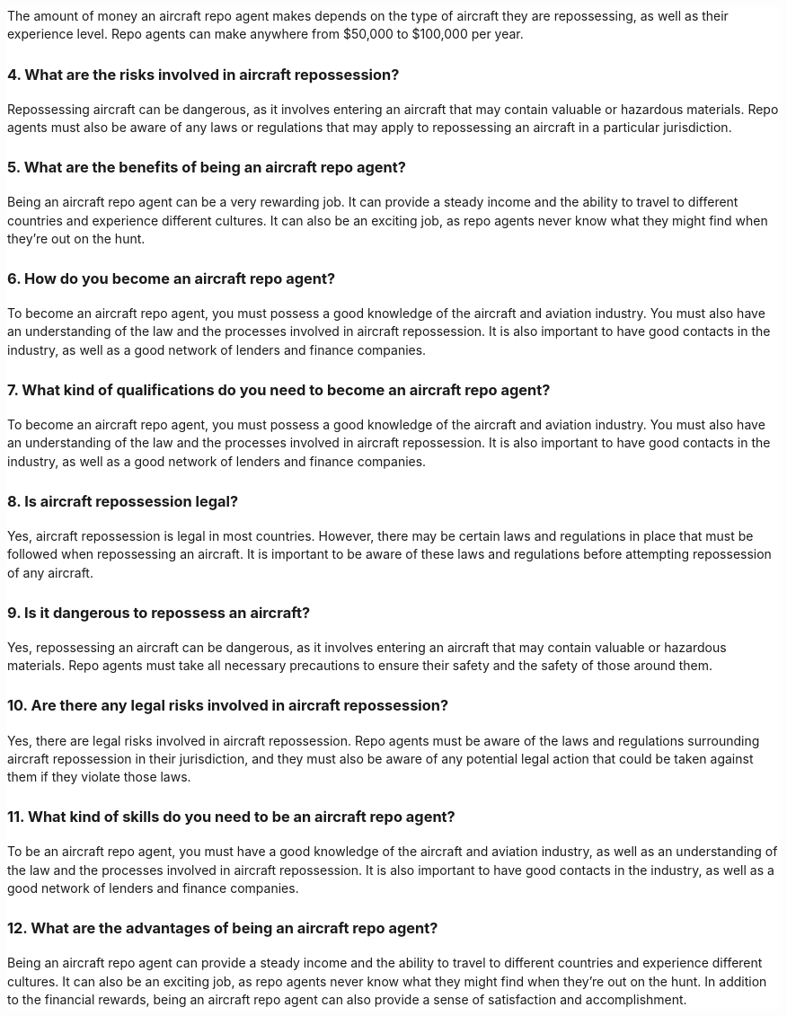 <p>The amount of money an aircraft repo agent makes depends on the type of aircraft they are repossessing, as well as their experience level. Repo agents can make anywhere from $50,000 to $100,000 per year.</p>

<h3>4. What are the risks involved in aircraft repossession?</h3>

<p>Repossessing aircraft can be dangerous, as it involves entering an aircraft that may contain valuable or hazardous materials. Repo agents must also be aware of any laws or regulations that may apply to repossessing an aircraft in a particular jurisdiction.</p>

<h3>5. What are the benefits of being an aircraft repo agent?</h3>

<p>Being an aircraft repo agent can be a very rewarding job. It can provide a steady income and the ability to travel to different countries and experience different cultures. It can also be an exciting job, as repo agents never know what they might find when they’re out on the hunt.</p>

<h3>6. How do you become an aircraft repo agent?</h3>

<p>To become an aircraft repo agent, you must possess a good knowledge of the aircraft and aviation industry. You must also have an understanding of the law and the processes involved in aircraft repossession. It is also important to have good contacts in the industry, as well as a good network of lenders and finance companies.</p>

<h3>7. What kind of qualifications do you need to become an aircraft repo agent?</h3>

<p>To become an aircraft repo agent, you must possess a good knowledge of the aircraft and aviation industry. You must also have an understanding of the law and the processes involved in aircraft repossession. It is also important to have good contacts in the industry, as well as a good network of lenders and finance companies.</p>

<h3>8. Is aircraft repossession legal?</h3>

<p>Yes, aircraft repossession is legal in most countries. However, there may be certain laws and regulations in place that must be followed when repossessing an aircraft. It is important to be aware of these laws and regulations before attempting repossession of any aircraft.</p>

<h3>9. Is it dangerous to repossess an aircraft?</h3>

<p>Yes, repossessing an aircraft can be dangerous, as it involves entering an aircraft that may contain valuable or hazardous materials. Repo agents must take all necessary precautions to ensure their safety and the safety of those around them.</p>

<h3>10. Are there any legal risks involved in aircraft repossession?</h3>

<p>Yes, there are legal risks involved in aircraft repossession. Repo agents must be aware of the laws and regulations surrounding aircraft repossession in their jurisdiction, and they must also be aware of any potential legal action that could be taken against them if they violate those laws.</p>

<h3>11. What kind of skills do you need to be an aircraft repo agent?</h3>

<p>To be an aircraft repo agent, you must have a good knowledge of the aircraft and aviation industry, as well as an understanding of the law and the processes involved in aircraft repossession. It is also important to have good contacts in the industry, as well as a good network of lenders and finance companies.</p>

<h3>12. What are the advantages of being an aircraft repo agent?</h3>

<p>Being an aircraft repo agent can provide a steady income and the ability to travel to different countries and experience different cultures. It can also be an exciting job, as repo agents never know what they might find when they’re out on the hunt. In addition to the financial rewards, being an aircraft repo agent can also provide a sense of satisfaction and accomplishment.</p>
